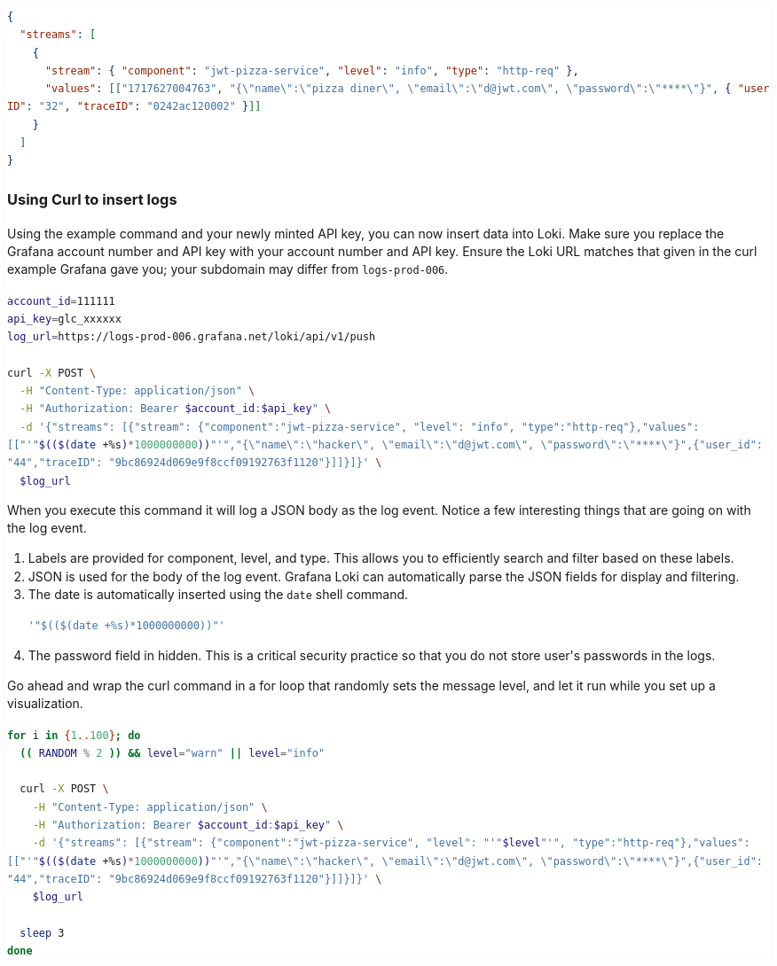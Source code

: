```json
{
  "streams": [
    {
      "stream": { "component": "jwt-pizza-service", "level": "info", "type": "http-req" },
      "values": [["1717627004763", "{\"name\":\"pizza diner\", \"email\":\"d@jwt.com\", \"password\":\"****\"}", { "userID": "32", "traceID": "0242ac120002" }]]
    }
  ]
}
```

### Using Curl to insert logs

Using the example command and your newly minted API key, you can now insert data into Loki. Make sure you replace the Grafana account number and API key with your account number and API key. Ensure the Loki URL matches that given in the curl example Grafana gave you; your subdomain may differ from `logs-prod-006`.

```sh
account_id=111111
api_key=glc_xxxxxx
log_url=https://logs-prod-006.grafana.net/loki/api/v1/push

curl -X POST \
  -H "Content-Type: application/json" \
  -H "Authorization: Bearer $account_id:$api_key" \
  -d '{"streams": [{"stream": {"component":"jwt-pizza-service", "level": "info", "type":"http-req"},"values": [["'"$(($(date +%s)*1000000000))"'","{\"name\":\"hacker\", \"email\":\"d@jwt.com\", \"password\":\"****\"}",{"user_id": "44","traceID": "9bc86924d069e9f8ccf09192763f1120"}]]}]}' \
  $log_url
```

When you execute this command it will log a JSON body as the log event. Notice a few interesting things that are going on with the log event.

1. Labels are provided for component, level, and type. This allows you to efficiently search and filter based on these labels.
1. JSON is used for the body of the log event. Grafana Loki can automatically parse the JSON fields for display and filtering.
1. The date is automatically inserted using the `date` shell command.
   ```sh
   '"$(($(date +%s)*1000000000))"'
   ```
1. The password field in hidden. This is a critical security practice so that you do not store user's passwords in the logs.

Go ahead and wrap the curl command in a for loop that randomly sets the message level, and let it run while you set up a visualization.

```sh
for i in {1..100}; do
  (( RANDOM % 2 )) && level="warn" || level="info"

  curl -X POST \
    -H "Content-Type: application/json" \
    -H "Authorization: Bearer $account_id:$api_key" \
    -d '{"streams": [{"stream": {"component":"jwt-pizza-service", "level": "'"$level"'", "type":"http-req"},"values": [["'"$(($(date +%s)*1000000000))"'","{\"name\":\"hacker\", \"email\":\"d@jwt.com\", \"password\":\"****\"}",{"user_id": "44","traceID": "9bc86924d069e9f8ccf09192763f1120"}]]}]}' \
    $log_url

  sleep 3
done
```
